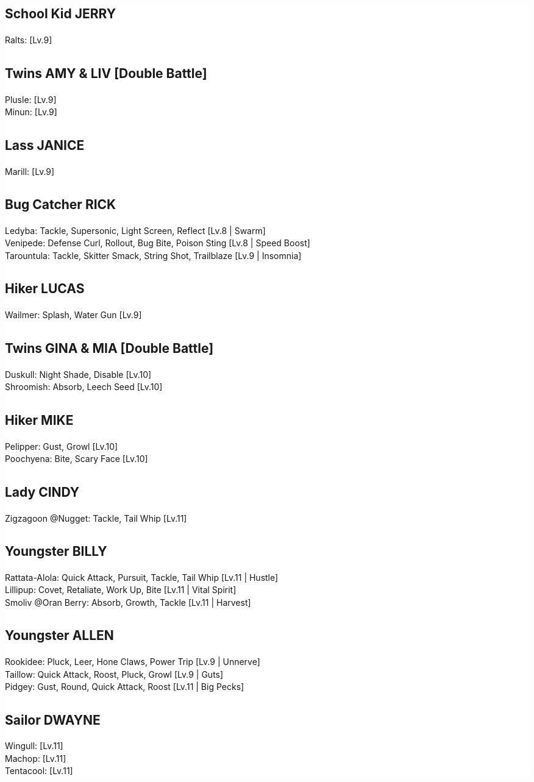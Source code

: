 ## School Kid JERRY
Ralts:  [Lv.9]  

## Twins AMY & LIV [Double Battle]
Plusle:  [Lv.9]  
Minun:  [Lv.9]  

## Lass JANICE
Marill:  [Lv.9]  

## Bug Catcher RICK
Ledyba: Tackle, Supersonic, Light Screen, Reflect [Lv.8 | Swarm]  
Venipede: Defense Curl, Rollout, Bug Bite, Poison Sting [Lv.8 | Speed Boost]  
Tarountula: Tackle, Skitter Smack, String Shot, Trailblaze [Lv.9 | Insomnia]  

## Hiker LUCAS
Wailmer: Splash, Water Gun [Lv.9]  

## Twins GINA & MIA [Double Battle]
Duskull: Night Shade, Disable [Lv.10]  
Shroomish: Absorb, Leech Seed [Lv.10]  

## Hiker MIKE
Pelipper: Gust, Growl [Lv.10]  
Poochyena: Bite, Scary Face [Lv.10]  

## Lady CINDY
Zigzagoon @Nugget: Tackle, Tail Whip [Lv.11]  

## Youngster BILLY
Rattata-Alola: Quick Attack, Pursuit, Tackle, Tail Whip [Lv.11 | Hustle]  
Lillipup: Covet, Retaliate, Work Up, Bite [Lv.11 | Vital Spirit]  
Smoliv @Oran Berry: Absorb, Growth, Tackle [Lv.11 | Harvest]  

## Youngster ALLEN
Rookidee: Pluck, Leer, Hone Claws, Power Trip [Lv.9 | Unnerve]  
Taillow: Quick Attack, Roost, Pluck, Growl [Lv.9 | Guts]  
Pidgey: Gust, Round, Quick Attack, Roost [Lv.11 | Big Pecks]  

## Sailor DWAYNE
Wingull:  [Lv.11]  
Machop:  [Lv.11]  
Tentacool:  [Lv.11]  
